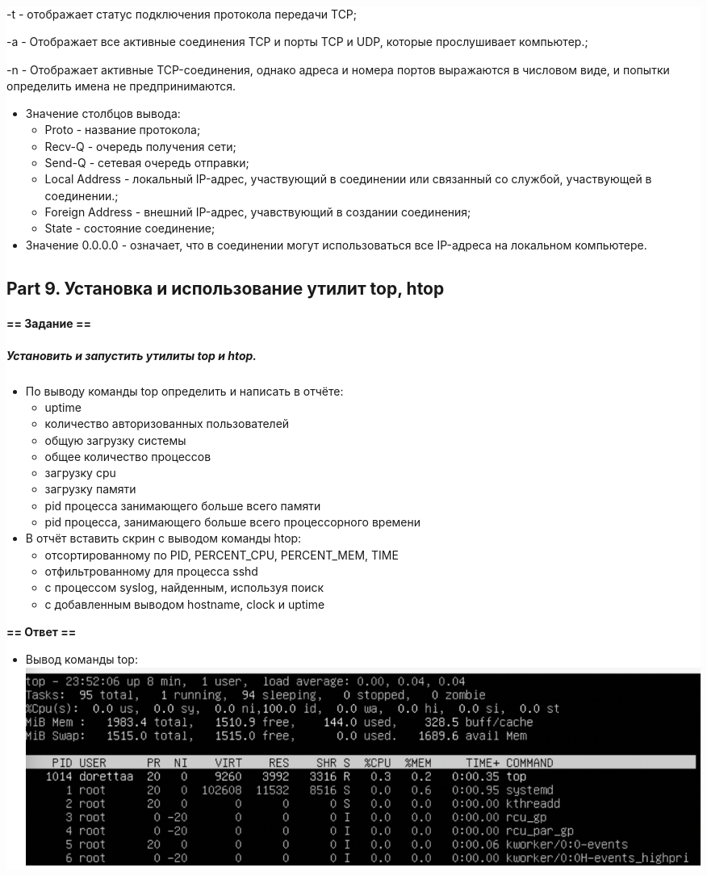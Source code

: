   -t - отображает статус подключения протокола передачи TCP;

  -a - Отображает все активные соединения TCP и порты TCP и UDP, которые прослушивает компьютер.; 

  -n - Отображает активные TCP-соединения, однако адреса и номера портов выражаются в числовом виде, и попытки определить имена не предпринимаются.
- Значение столбцов вывода: 
    - Proto - название протокола; 
    - Recv-Q - очередь получения сети; 
    - Send-Q - сетевая очередь отправки; 
    - Local Address - локальный IP-адрес, участвующий в соединении или связанный со службой, участвующей в соединении.; 
    - Foreign Address - внешний IP-адрес, учавствующий в создании соединения; 
    - State - состояние соединение;
- Значение 0.0.0.0 - означает, что в соединении могут использоваться все IP-адреса на локальном компьютере.


## Part 9. Установка и использование утилит **top**, **htop**

**== Задание ==**

##### Установить и запустить утилиты top и htop.  

- По выводу команды top определить и написать в отчёте:
  - uptime
  - количество авторизованных пользователей
  - общую загрузку системы
  - общее количество процессов
  - загрузку cpu
  - загрузку памяти
  - pid процесса занимающего больше всего памяти
  - pid процесса, занимающего больше всего процессорного времени
- В отчёт вставить скрин с выводом команды htop:
  - отсортированному по PID, PERCENT_CPU, PERCENT_MEM, TIME
  - отфильтрованному для процесса sshd
  - с процессом syslog, найденным, используя поиск 
  - с добавленным выводом hostname, clock и uptime  

**== Ответ ==**

- Вывод команды top:
![вывод top](../misc/images/9_1.png)
